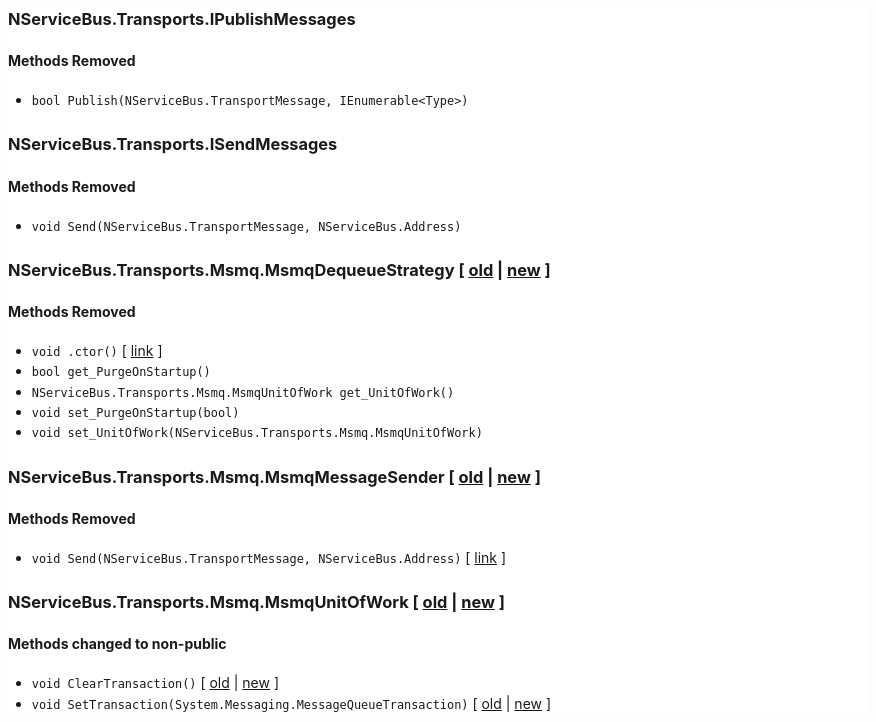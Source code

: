 ### NServiceBus.Transports.IPublishMessages  

#### Methods Removed

  - `bool Publish(NServiceBus.TransportMessage, IEnumerable<Type>)` 


### NServiceBus.Transports.ISendMessages  

#### Methods Removed

  - `void Send(NServiceBus.TransportMessage, NServiceBus.Address)` 


### NServiceBus.Transports.Msmq.MsmqDequeueStrategy  [ [old](https://github.com/Particular/NServiceBus/blob/4.6.7/src/NServiceBus.Core/Transports/Msmq/MsmqDequeueStrategy.cs) | [new](https://github.com/Particular/NServiceBus/blob/master/src/NServiceBus.Core/Transports/Msmq/MsmqDequeueStrategy.cs) ]

#### Methods Removed

  - `void .ctor()` [ [link](https://github.com/Particular/NServiceBus/blob/4.6.7/src/NServiceBus.Core/Transports/Msmq/MsmqDequeueStrategy.cs#L363) ]
  - `bool get_PurgeOnStartup()` 
  - `NServiceBus.Transports.Msmq.MsmqUnitOfWork get_UnitOfWork()` 
  - `void set_PurgeOnStartup(bool)` 
  - `void set_UnitOfWork(NServiceBus.Transports.Msmq.MsmqUnitOfWork)` 


### NServiceBus.Transports.Msmq.MsmqMessageSender  [ [old](https://github.com/Particular/NServiceBus/blob/4.6.7/src/NServiceBus.Core/Transports/Msmq/MsmqMessageSender.cs) | [new](https://github.com/Particular/NServiceBus/blob/master/src/NServiceBus.Core/Transports/Msmq/MsmqMessageSender.cs) ]

#### Methods Removed

  - `void Send(NServiceBus.TransportMessage, NServiceBus.Address)` [ [link](https://github.com/Particular/NServiceBus/blob/4.6.7/src/NServiceBus.Core/Transports/Msmq/MsmqMessageSender.cs#L38) ]


### NServiceBus.Transports.Msmq.MsmqUnitOfWork  [ [old](https://github.com/Particular/NServiceBus/blob/4.6.7/src/NServiceBus.Core/Transports/Msmq/MsmqUnitOfWork.cs) | [new](https://github.com/Particular/NServiceBus/blob/master/src/NServiceBus.Core/Transports/Msmq/MsmqUnitOfWork.cs) ]

#### Methods changed to non-public

  - `void ClearTransaction()` [ [old](https://github.com/Particular/NServiceBus/blob/4.6.7/src/NServiceBus.Core/Transports/Msmq/MsmqUnitOfWork.cs#L31) | [new](https://github.com/Particular/NServiceBus/blob/master/src/NServiceBus.Core/Transports/Msmq/MsmqUnitOfWork.cs#L45) ]
  - `void SetTransaction(System.Messaging.MessageQueueTransaction)` [ [old](https://github.com/Particular/NServiceBus/blob/4.6.7/src/NServiceBus.Core/Transports/Msmq/MsmqUnitOfWork.cs#L21) | [new](https://github.com/Particular/NServiceBus/blob/master/src/NServiceBus.Core/Transports/Msmq/MsmqUnitOfWork.cs#L31) ]
